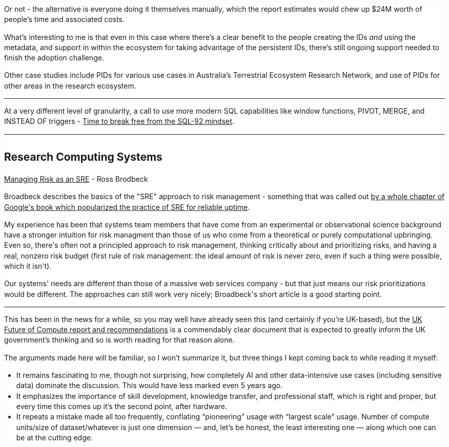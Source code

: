 Or not - the alternative is everyone doing it themselves manually, which the report estimates would chew up $24M worth of people’s time and associated costs.

What’s interesting to me is that even in this case where there’s a clear benefit to the people creating the IDs *and* using the metadata, and support in within the ecosystem for taking advantage of the persistent IDs, there’s still ongoing support needed to finish the adoption challenge.

Other case studies include PIDs for various use cases in Australia’s Terrestrial Ecosystem Research Network, and use of PIDs for other areas in the research ecosystem.

----------

At a very different level of granularity, a call to use more modern SQL capabilities like window functions, PIVOT, MERGE, and INSTEAD OF triggers - [Time to break free from the SQL-92 mindset](https://vladmihalcea.com/time-to-break-free-from-the-sql-92-mindset/).

----------

## Research Computing Systems

[Managing Risk as an SRE](https://hross.substack.com/p/managing-risk-as-an-sre) - Ross Brodbeck

Broadbeck describes the basics of the "SRE" approach to risk management - something that was called out [by a whole chapter of Google's book which popularized the practice of SRE for reliable uptime](https://sre.google/sre-book/embracing-risk/).

My experience has been that systems team members that have come
from an experimental or observational science background have a
stronger intuition for risk managment than those of us who come
from a theoretical or purely computational upbringing.  Even so,
there's often not a principled approach to risk management, thinking
critically about and prioritizing risks, and having a real, nonzero
risk budget (first rule of risk management: the ideal amount of
risk is never zero, even if such a thing were possible, which it
isn't).

Our systems' needs are different than those of a massive web services
company - but that just means our risk prioritizations would be different.
The approaches can still work very nicely; Broadbeck's short article is a good
starting point.

----------

This has been in the news for a while, so you may well have already seen this (and certainly if you’re UK-based), but the [UK Future of Compute report and recommendations](https://www.gov.uk/government/publications/future-of-compute-review/the-future-of-compute-report-of-the-review-of-independent-panel-of-experts#rec) is a commendably clear document that is expected to greatly inform the UK government’s thinking and so is worth reading for that reason alone.

The arguments made here will be familiar, so I won’t summarize it, but three things I kept coming back to while reading it myself:

- It remains fascinating to me, though not surprising, how completely AI and other data-intensive use cases (including sensitive data) dominate the discussion.  This would have less marked even 5 years ago.
- It emphasizes the importance of skill development, knowledge transfer, and professional staff, which is right and proper, but every time this comes up it’s the second point, after hardware.
- It repeats a mistake made all too frequently, conflating “pioneering” usage with “largest scale” usage.  Number of compute units/size of dataset/whatever is just one dimension — and, let’s be honest, the least interesting one — along which one can be at the cutting edge.
